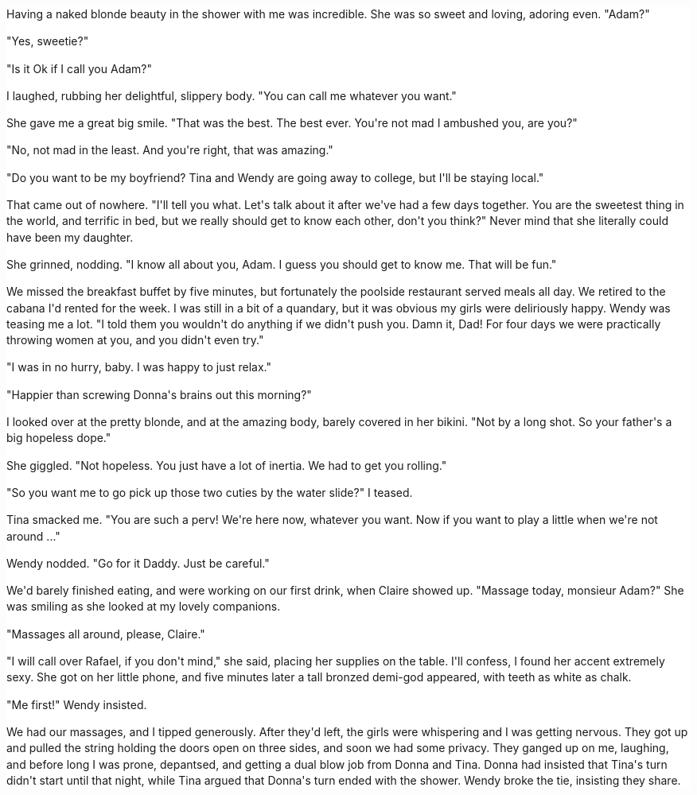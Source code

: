 Having a naked blonde beauty in the shower with me was incredible. She was so sweet and loving, adoring even. "Adam?" 

"Yes, sweetie?" 

"Is it Ok if I call you Adam?" 

I laughed, rubbing her delightful, slippery body. "You can call me whatever you want." 

She gave me a great big smile. "That was the best. The best ever. You're not mad I ambushed you, are you?" 

"No, not mad in the least. And you're right, that was amazing." 

"Do you want to be my boyfriend? Tina and Wendy are going away to college, but I'll be staying local." 

That came out of nowhere. "I'll tell you what. Let's talk about it after we've had a few days together. You are the sweetest thing in the world, and terrific in bed, but we really should get to know each other, don't you think?" Never mind that she literally could have been my daughter. 

She grinned, nodding. "I know all about you, Adam. I guess you should get to know me. That will be fun." 

We missed the breakfast buffet by five minutes, but fortunately the poolside restaurant served meals all day. We retired to the cabana I'd rented for the week. I was still in a bit of a quandary, but it was obvious my girls were deliriously happy. Wendy was teasing me a lot. "I told them you wouldn't do anything if we didn't push you. Damn it, Dad! For four days we were practically throwing women at you, and you didn't even try." 

"I was in no hurry, baby. I was happy to just relax." 

"Happier than screwing Donna's brains out this morning?" 

I looked over at the pretty blonde, and at the amazing body, barely covered in her bikini. "Not by a long shot. So your father's a big hopeless dope." 

She giggled. "Not hopeless. You just have a lot of inertia. We had to get you rolling." 

"So you want me to go pick up those two cuties by the water slide?" I teased. 

Tina smacked me. "You are such a perv! We're here now, whatever you want. Now if you want to play a little when we're not around ..." 

Wendy nodded. "Go for it Daddy. Just be careful." 

We'd barely finished eating, and were working on our first drink, when Claire showed up. "Massage today, monsieur Adam?" She was smiling as she looked at my lovely companions. 

"Massages all around, please, Claire." 

"I will call over Rafael, if you don't mind," she said, placing her supplies on the table. I'll confess, I found her accent extremely sexy. She got on her little phone, and five minutes later a tall bronzed demi-god appeared, with teeth as white as chalk. 

"Me first!" Wendy insisted. 

We had our massages, and I tipped generously. After they'd left, the girls were whispering and I was getting nervous. They got up and pulled the string holding the doors open on three sides, and soon we had some privacy. They ganged up on me, laughing, and before long I was prone, depantsed, and getting a dual blow job from Donna and Tina. Donna had insisted that Tina's turn didn't start until that night, while Tina argued that Donna's turn ended with the shower. Wendy broke the tie, insisting they share. 
